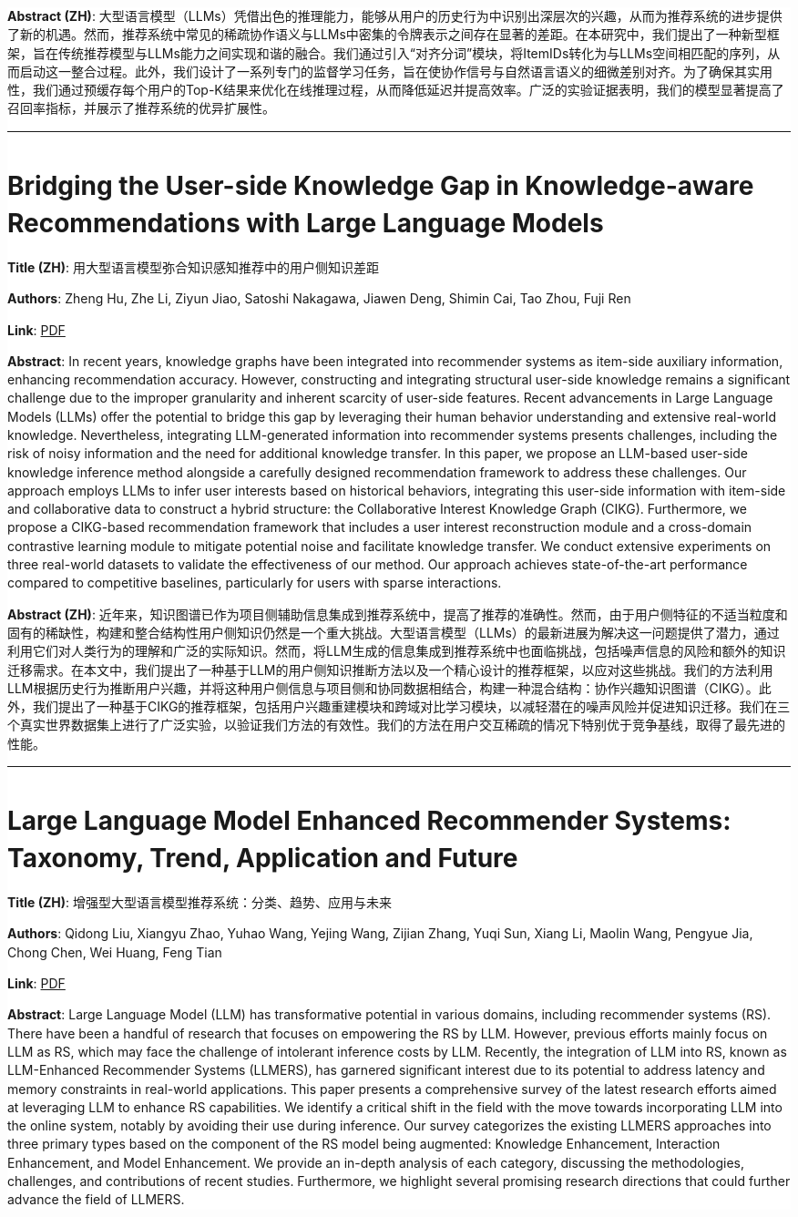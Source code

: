 **Abstract (ZH)**: 大型语言模型（LLMs）凭借出色的推理能力，能够从用户的历史行为中识别出深层次的兴趣，从而为推荐系统的进步提供了新的机遇。然而，推荐系统中常见的稀疏协作语义与LLMs中密集的令牌表示之间存在显著的差距。在本研究中，我们提出了一种新型框架，旨在传统推荐模型与LLMs能力之间实现和谐的融合。我们通过引入“对齐分词”模块，将ItemIDs转化为与LLMs空间相匹配的序列，从而启动这一整合过程。此外，我们设计了一系列专门的监督学习任务，旨在使协作信号与自然语言语义的细微差别对齐。为了确保其实用性，我们通过预缓存每个用户的Top-K结果来优化在线推理过程，从而降低延迟并提高效率。广泛的实验证据表明，我们的模型显著提高了召回率指标，并展示了推荐系统的优异扩展性。 

---
# Bridging the User-side Knowledge Gap in Knowledge-aware Recommendations with Large Language Models 

**Title (ZH)**: 用大型语言模型弥合知识感知推荐中的用户侧知识差距 

**Authors**: Zheng Hu, Zhe Li, Ziyun Jiao, Satoshi Nakagawa, Jiawen Deng, Shimin Cai, Tao Zhou, Fuji Ren  

**Link**: [PDF](https://arxiv.org/pdf/2412.13544)  

**Abstract**: In recent years, knowledge graphs have been integrated into recommender systems as item-side auxiliary information, enhancing recommendation accuracy. However, constructing and integrating structural user-side knowledge remains a significant challenge due to the improper granularity and inherent scarcity of user-side features. Recent advancements in Large Language Models (LLMs) offer the potential to bridge this gap by leveraging their human behavior understanding and extensive real-world knowledge. Nevertheless, integrating LLM-generated information into recommender systems presents challenges, including the risk of noisy information and the need for additional knowledge transfer. In this paper, we propose an LLM-based user-side knowledge inference method alongside a carefully designed recommendation framework to address these challenges. Our approach employs LLMs to infer user interests based on historical behaviors, integrating this user-side information with item-side and collaborative data to construct a hybrid structure: the Collaborative Interest Knowledge Graph (CIKG). Furthermore, we propose a CIKG-based recommendation framework that includes a user interest reconstruction module and a cross-domain contrastive learning module to mitigate potential noise and facilitate knowledge transfer. We conduct extensive experiments on three real-world datasets to validate the effectiveness of our method. Our approach achieves state-of-the-art performance compared to competitive baselines, particularly for users with sparse interactions. 

**Abstract (ZH)**: 近年来，知识图谱已作为项目侧辅助信息集成到推荐系统中，提高了推荐的准确性。然而，由于用户侧特征的不适当粒度和固有的稀缺性，构建和整合结构性用户侧知识仍然是一个重大挑战。大型语言模型（LLMs）的最新进展为解决这一问题提供了潜力，通过利用它们对人类行为的理解和广泛的实际知识。然而，将LLM生成的信息集成到推荐系统中也面临挑战，包括噪声信息的风险和额外的知识迁移需求。在本文中，我们提出了一种基于LLM的用户侧知识推断方法以及一个精心设计的推荐框架，以应对这些挑战。我们的方法利用LLM根据历史行为推断用户兴趣，并将这种用户侧信息与项目侧和协同数据相结合，构建一种混合结构：协作兴趣知识图谱（CIKG）。此外，我们提出了一种基于CIKG的推荐框架，包括用户兴趣重建模块和跨域对比学习模块，以减轻潜在的噪声风险并促进知识迁移。我们在三个真实世界数据集上进行了广泛实验，以验证我们方法的有效性。我们的方法在用户交互稀疏的情况下特别优于竞争基线，取得了最先进的性能。 

---
# Large Language Model Enhanced Recommender Systems: Taxonomy, Trend, Application and Future 

**Title (ZH)**: 增强型大型语言模型推荐系统：分类、趋势、应用与未来 

**Authors**: Qidong Liu, Xiangyu Zhao, Yuhao Wang, Yejing Wang, Zijian Zhang, Yuqi Sun, Xiang Li, Maolin Wang, Pengyue Jia, Chong Chen, Wei Huang, Feng Tian  

**Link**: [PDF](https://arxiv.org/pdf/2412.13432)  

**Abstract**: Large Language Model (LLM) has transformative potential in various domains, including recommender systems (RS). There have been a handful of research that focuses on empowering the RS by LLM. However, previous efforts mainly focus on LLM as RS, which may face the challenge of intolerant inference costs by LLM. Recently, the integration of LLM into RS, known as LLM-Enhanced Recommender Systems (LLMERS), has garnered significant interest due to its potential to address latency and memory constraints in real-world applications. This paper presents a comprehensive survey of the latest research efforts aimed at leveraging LLM to enhance RS capabilities. We identify a critical shift in the field with the move towards incorporating LLM into the online system, notably by avoiding their use during inference. Our survey categorizes the existing LLMERS approaches into three primary types based on the component of the RS model being augmented: Knowledge Enhancement, Interaction Enhancement, and Model Enhancement. We provide an in-depth analysis of each category, discussing the methodologies, challenges, and contributions of recent studies. Furthermore, we highlight several promising research directions that could further advance the field of LLMERS. 
